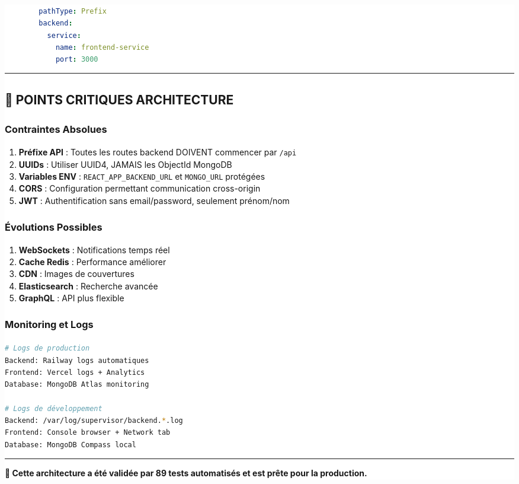 ```yaml
        pathType: Prefix  
        backend:
          service:
            name: frontend-service
            port: 3000
```

---

## 🎯 POINTS CRITIQUES ARCHITECTURE

### Contraintes Absolues
1. **Préfixe API** : Toutes les routes backend DOIVENT commencer par `/api`
2. **UUIDs** : Utiliser UUID4, JAMAIS les ObjectId MongoDB
3. **Variables ENV** : `REACT_APP_BACKEND_URL` et `MONGO_URL` protégées
4. **CORS** : Configuration permettant communication cross-origin
5. **JWT** : Authentification sans email/password, seulement prénom/nom

### Évolutions Possibles
1. **WebSockets** : Notifications temps réel
2. **Cache Redis** : Performance améliorer
3. **CDN** : Images de couvertures
4. **Elasticsearch** : Recherche avancée
5. **GraphQL** : API plus flexible

### Monitoring et Logs
```bash
# Logs de production
Backend: Railway logs automatiques
Frontend: Vercel logs + Analytics
Database: MongoDB Atlas monitoring

# Logs de développement  
Backend: /var/log/supervisor/backend.*.log
Frontend: Console browser + Network tab
Database: MongoDB Compass local
```

---

**🎯 Cette architecture a été validée par 89 tests automatisés et est prête pour la production.**
